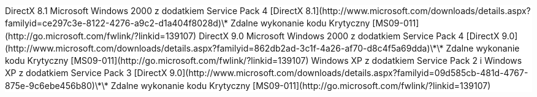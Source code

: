 <tr>
<th colspan="5">
DirectX 8.1
</th>
</tr>
<tr class="alternateRow">
<td style="border:1px solid black;">
Microsoft Windows 2000 z dodatkiem Service Pack 4
</td>
<td style="border:1px solid black;">
[DirectX 8.1](http://www.microsoft.com/downloads/details.aspx?familyid=ce297c3e-8122-4276-a9c2-d1a404f8028d)\*
</td>
<td style="border:1px solid black;">
Zdalne wykonanie kodu
</td>
<td style="border:1px solid black;">
Krytyczny
</td>
<td style="border:1px solid black;">
[MS09-011](http://go.microsoft.com/fwlink/?linkid=139107)
</td>
</tr>
<tr>
<th colspan="5">
DirectX 9.0
</th>
</tr>
<tr>
<td style="border:1px solid black;">
Microsoft Windows 2000 z dodatkiem Service Pack 4
</td>
<td style="border:1px solid black;">
[DirectX 9.0](http://www.microsoft.com/downloads/details.aspx?familyid=862db2ad-3c1f-4a26-af70-d8c4f5a69dda)\*\*
</td>
<td style="border:1px solid black;">
Zdalne wykonanie kodu
</td>
<td style="border:1px solid black;">
Krytyczny
</td>
<td style="border:1px solid black;">
[MS09-011](http://go.microsoft.com/fwlink/?linkid=139107)
</td>
</tr>
<tr class="alternateRow">
<td style="border:1px solid black;">
Windows XP z dodatkiem Service Pack 2 i Windows XP z dodatkiem Service Pack 3
</td>
<td style="border:1px solid black;">
[DirectX 9.0](http://www.microsoft.com/downloads/details.aspx?familyid=09d585cb-481d-4767-875e-9c6ebe456b80)\*\*
</td>
<td style="border:1px solid black;">
Zdalne wykonanie kodu
</td>
<td style="border:1px solid black;">
Krytyczny
</td>
<td style="border:1px solid black;">
[MS09-011](http://go.microsoft.com/fwlink/?linkid=139107)
</td>
</tr>